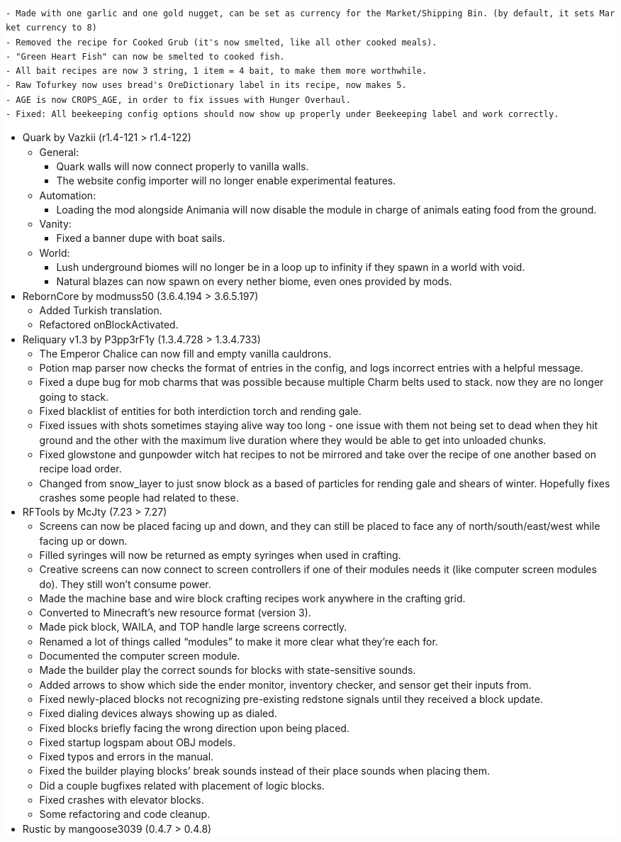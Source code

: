     - Made with one garlic and one gold nugget, can be set as currency for the Market/Shipping Bin. (by default, it sets Market currency to 8)
    - Removed the recipe for Cooked Grub (it's now smelted, like all other cooked meals).
    - "Green Heart Fish" can now be smelted to cooked fish.
    - All bait recipes are now 3 string, 1 item = 4 bait, to make them more worthwhile.
    - Raw Tofurkey now uses bread's OreDictionary label in its recipe, now makes 5.
    - AGE is now CROPS_AGE, in order to fix issues with Hunger Overhaul.
    - Fixed: All beekeeping config options should now show up properly under Beekeeping label and work correctly.
- Quark by Vazkii (r1.4-121 > r1.4-122)
    - General:
        - Quark walls will now connect properly to vanilla walls.
        - The website config importer will no longer enable experimental features.
    - Automation:
        - Loading the mod alongside Animania will now disable the module in charge of animals eating food from the ground.
    - Vanity:
        - Fixed a banner dupe with boat sails.
    - World:
        - Lush underground biomes will no longer be in a loop up to infinity if they spawn in a world with void.
        - Natural blazes can now spawn on every nether biome, even ones provided by mods.
- RebornCore by modmuss50 (3.6.4.194 > 3.6.5.197)
    - Added Turkish translation.
    - Refactored onBlockActivated.
- Reliquary v1.3 by P3pp3rF1y (1.3.4.728 > 1.3.4.733)
    - The Emperor Chalice can now fill and empty vanilla cauldrons.
    - Potion map parser now checks the format of entries in the config, and logs incorrect entries with a helpful message.
    - Fixed a dupe bug for mob charms that was possible because multiple Charm belts used to stack. now they are no longer going to stack.
    - Fixed blacklist of entities for both interdiction torch and rending gale.
    - Fixed issues with shots sometimes staying alive way too long - one issue with them not being set to dead when they hit ground and the other with the maximum live duration where they would be able to get into unloaded chunks.
    - Fixed glowstone and gunpowder witch hat recipes to not be mirrored and take over the recipe of one another based on recipe load order.
    - Changed from snow_layer to just snow block as a based of particles for rending gale and shears of winter. Hopefully fixes crashes some people had related to these.
- RFTools by McJty (7.23 > 7.27)
    - Screens can now be placed facing up and down, and they can still be placed to face any of north/south/east/west while facing up or down.
    - Filled syringes will now be returned as empty syringes when used in crafting.
    - Creative screens can now connect to screen controllers if one of their modules needs it (like computer screen modules do). They still won’t consume power.
    - Made the machine base and wire block crafting recipes work anywhere in the crafting grid.
    - Converted to Minecraft’s new resource format (version 3).
    - Made pick block, WAILA, and TOP handle large screens correctly.
    - Renamed a lot of things called “modules” to make it more clear what they’re each for.
    - Documented the computer screen module.
    - Made the builder play the correct sounds for blocks with state-sensitive sounds.
    - Added arrows to show which side the ender monitor, inventory checker, and sensor get their inputs from.
    - Fixed newly-placed blocks not recognizing pre-existing redstone signals until they received a block update.
    - Fixed dialing devices always showing up as dialed.
    - Fixed blocks briefly facing the wrong direction upon being placed.
    - Fixed startup logspam about OBJ models.
    - Fixed typos and errors in the manual.
    - Fixed the builder playing blocks’ break sounds instead of their place sounds when placing them.
    - Did a couple bugfixes related with placement of logic blocks.
    - Fixed crashes with elevator blocks.
    - Some refactoring and code cleanup.
- Rustic by mangoose3039 (0.4.7 > 0.4.8)